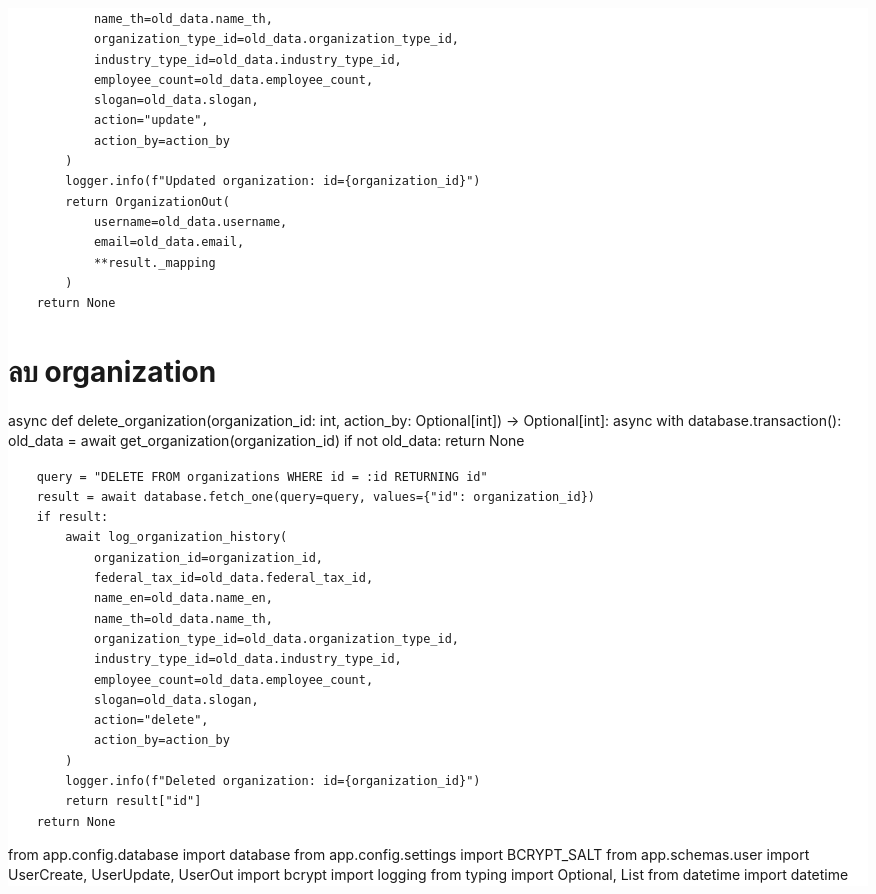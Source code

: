                 name_th=old_data.name_th,
                organization_type_id=old_data.organization_type_id,
                industry_type_id=old_data.industry_type_id,
                employee_count=old_data.employee_count,
                slogan=old_data.slogan,
                action="update",
                action_by=action_by
            )
            logger.info(f"Updated organization: id={organization_id}")
            return OrganizationOut(
                username=old_data.username,
                email=old_data.email,
                **result._mapping
            )
        return None

# ลบ organization
async def delete_organization(organization_id: int, action_by: Optional[int]) -> Optional[int]:
    async with database.transaction():
        old_data = await get_organization(organization_id)
        if not old_data:
            return None

        query = "DELETE FROM organizations WHERE id = :id RETURNING id"
        result = await database.fetch_one(query=query, values={"id": organization_id})
        if result:
            await log_organization_history(
                organization_id=organization_id,
                federal_tax_id=old_data.federal_tax_id,
                name_en=old_data.name_en,
                name_th=old_data.name_th,
                organization_type_id=old_data.organization_type_id,
                industry_type_id=old_data.industry_type_id,
                employee_count=old_data.employee_count,
                slogan=old_data.slogan,
                action="delete",
                action_by=action_by
            )
            logger.info(f"Deleted organization: id={organization_id}")
            return result["id"]
        return None

</xaiArtifact>

<xaiArtifact artifact_id="4e1dd63b-ea65-4414-ad0e-9a24ebfdae3b" artifact_version_id="f30f50d3-de36-4608-855b-3f6ea99e3edb" title="models/users/user.py" contentType="text/python">

from app.config.database import database
from app.config.settings import BCRYPT_SALT
from app.schemas.user import UserCreate, UserUpdate, UserOut
import bcrypt
import logging
from typing import Optional, List
from datetime import datetime
